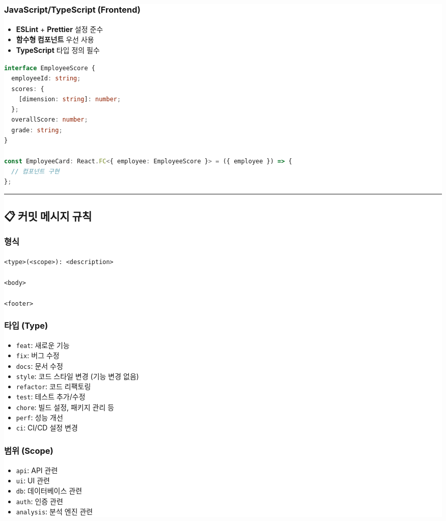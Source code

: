### JavaScript/TypeScript (Frontend)
- **ESLint** + **Prettier** 설정 준수
- **함수형 컴포넌트** 우선 사용
- **TypeScript** 타입 정의 필수

```typescript
interface EmployeeScore {
  employeeId: string;
  scores: {
    [dimension: string]: number;
  };
  overallScore: number;
  grade: string;
}

const EmployeeCard: React.FC<{ employee: EmployeeScore }> = ({ employee }) => {
  // 컴포넌트 구현
};
```

---

## 📋 **커밋 메시지 규칙**

### 형식
```
<type>(<scope>): <description>

<body>

<footer>
```

### 타입 (Type)
- `feat`: 새로운 기능
- `fix`: 버그 수정
- `docs`: 문서 수정
- `style`: 코드 스타일 변경 (기능 변경 없음)
- `refactor`: 코드 리팩토링
- `test`: 테스트 추가/수정
- `chore`: 빌드 설정, 패키지 관리 등
- `perf`: 성능 개선
- `ci`: CI/CD 설정 변경

### 범위 (Scope)
- `api`: API 관련
- `ui`: UI 관련
- `db`: 데이터베이스 관련
- `auth`: 인증 관련
- `analysis`: 분석 엔진 관련
